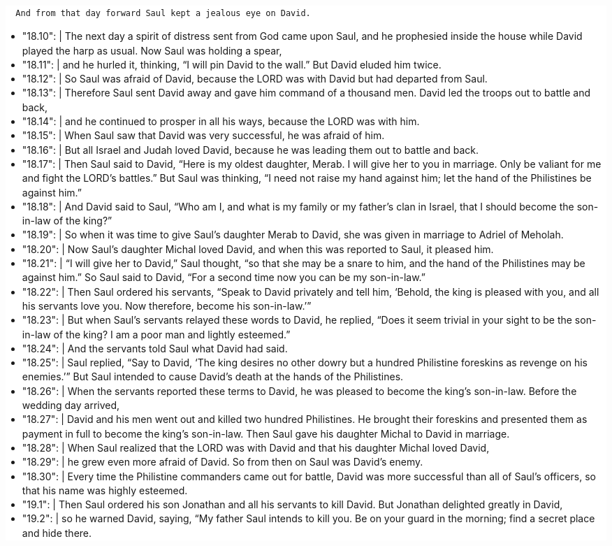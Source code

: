       And from that day forward Saul kept a jealous eye on David.
  - "18.10": |
      The next day a spirit of distress sent from God came upon Saul, and he prophesied inside the house while David played the harp as usual. Now Saul was holding a spear,
  - "18.11": |
      and he hurled it, thinking, “I will pin David to the wall.” But David eluded him twice.
  - "18.12": |
      So Saul was afraid of David, because the LORD was with David but had departed from Saul.
  - "18.13": |
      Therefore Saul sent David away and gave him command of a thousand men. David led the troops out to battle and back,
  - "18.14": |
      and he continued to prosper in all his ways, because the LORD was with him.
  - "18.15": |
      When Saul saw that David was very successful, he was afraid of him.
  - "18.16": |
      But all Israel and Judah loved David, because he was leading them out to battle and back.
  - "18.17": |
      Then Saul said to David, “Here is my oldest daughter, Merab. I will give her to you in marriage. Only be valiant for me and fight the LORD’s battles.” But Saul was thinking, “I need not raise my hand against him; let the hand of the Philistines be against him.”
  - "18.18": |
      And David said to Saul, “Who am I, and what is my family or my father’s clan in Israel, that I should become the son-in-law of the king?”
  - "18.19": |
      So when it was time to give Saul’s daughter Merab to David, she was given in marriage to Adriel of Meholah.
  - "18.20": |
      Now Saul’s daughter Michal loved David, and when this was reported to Saul, it pleased him.
  - "18.21": |
      “I will give her to David,” Saul thought, “so that she may be a snare to him, and the hand of the Philistines may be against him.” So Saul said to David, “For a second time now you can be my son-in-law.”
  - "18.22": |
      Then Saul ordered his servants, “Speak to David privately and tell him, ‘Behold, the king is pleased with you, and all his servants love you. Now therefore, become his son-in-law.’”
  - "18.23": |
      But when Saul’s servants relayed these words to David, he replied, “Does it seem trivial in your sight to be the son-in-law of the king? I am a poor man and lightly esteemed.”
  - "18.24": |
      And the servants told Saul what David had said.
  - "18.25": |
      Saul replied, “Say to David, ‘The king desires no other dowry but a hundred Philistine foreskins as revenge on his enemies.’” But Saul intended to cause David’s death at the hands of the Philistines.
  - "18.26": |
      When the servants reported these terms to David, he was pleased to become the king’s son-in-law. Before the wedding day arrived,
  - "18.27": |
      David and his men went out and killed two hundred Philistines. He brought their foreskins and presented them as payment in full to become the king’s son-in-law. Then Saul gave his daughter Michal to David in marriage.
  - "18.28": |
      When Saul realized that the LORD was with David and that his daughter Michal loved David,
  - "18.29": |
      he grew even more afraid of David. So from then on Saul was David’s enemy.
  - "18.30": |
      Every time the Philistine commanders came out for battle, David was more successful than all of Saul’s officers, so that his name was highly esteemed.
  - "19.1": |
      Then Saul ordered his son Jonathan and all his servants to kill David. But Jonathan delighted greatly in David,
  - "19.2": |
      so he warned David, saying, “My father Saul intends to kill you. Be on your guard in the morning; find a secret place and hide there.